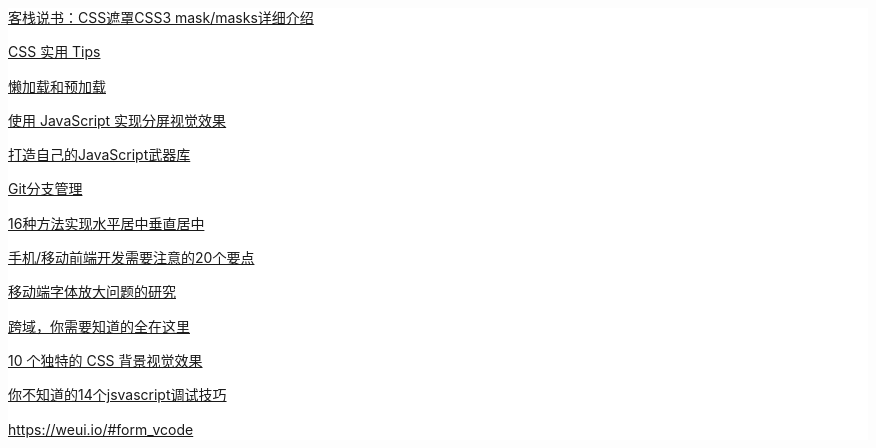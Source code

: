  [客栈说书：CSS遮罩CSS3 mask/masks详细介绍](http://www.zhangxinxu.com/wordpress/2017/11/css-css3-mask-masks/ )

 [CSS 实用 Tips](http://jartto.wang/2017/11/12/f2e-tips/ )

 [懒加载和预加载](http://www.jianshu.com/p/4876a4fe7731 )

[使用 JavaScript 实现分屏视觉效果](https://webdesign.tutsplus.com/tutorials/how-to-create-a-split-screen-slider-with-javascript--cms-28844 )

[打造自己的JavaScript武器库](https://juejin.im/post/5a091afe6fb9a044ff30f402 )

[Git分支管理](https://segmentfault.com/a/1190000011927868 )

[16种方法实现水平居中垂直居中](http://louiszhai.github.io/2016/03/12/css-center/ )

[手机/移动前端开发需要注意的20个要点](https://juejin.im/post/5a044fd5f265da43333ddabd )

 [移动端字体放大问题的研究](https://juejin.im/post/59f678d7f265da43333dabb7 )

[跨域，你需要知道的全在这里](https://juejin.im/entry/59feae9df265da43094488f6 )

[10 个独特的 CSS 背景视觉效果](https://juejin.im/entry/59ffb92bf265da43040600f9 )

[你不知道的14个jsvascript调试技巧](https://raygun.com/javascript-debugging-tips )



https://weui.io/#form_vcode